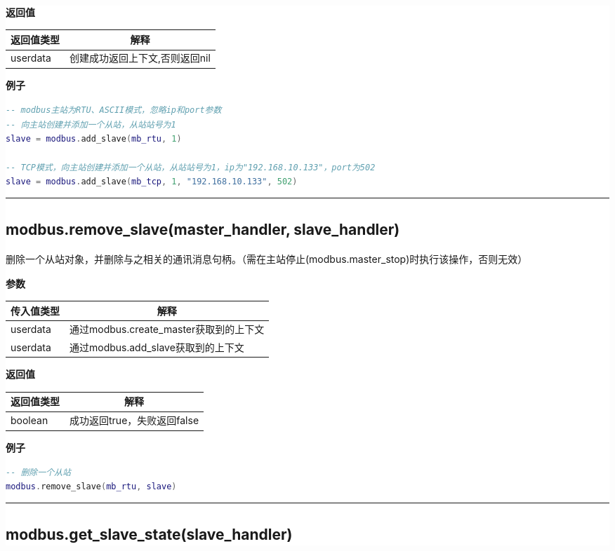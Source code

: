 **返回值**

|返回值类型|解释|
|-|-|
|userdata|创建成功返回上下文,否则返回nil|

**例子**

```lua
-- modbus主站为RTU、ASCII模式，忽略ip和port参数
-- 向主站创建并添加一个从站，从站站号为1
slave = modbus.add_slave(mb_rtu, 1)

-- TCP模式，向主站创建并添加一个从站，从站站号为1，ip为"192.168.10.133"，port为502
slave = modbus.add_slave(mb_tcp, 1, "192.168.10.133", 502)

```

---

## modbus.remove_slave(master_handler, slave_handler)

删除一个从站对象，并删除与之相关的通讯消息句柄。（需在主站停止(modbus.master_stop)时执行该操作，否则无效）

**参数**

|传入值类型|解释|
|-|-|
|userdata|通过modbus.create_master获取到的上下文|
|userdata|通过modbus.add_slave获取到的上下文|

**返回值**

|返回值类型|解释|
|-|-|
|boolean|成功返回true，失败返回false|

**例子**

```lua
-- 删除一个从站
modbus.remove_slave(mb_rtu, slave)

```

---

## modbus.get_slave_state(slave_handler)
